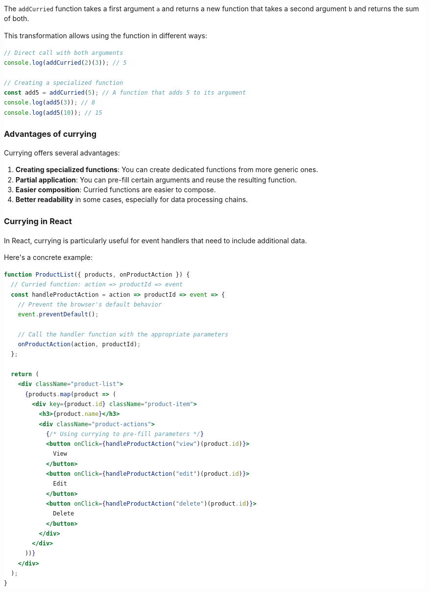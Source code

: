 The `addCurried` function takes a first argument `a` and returns a new function that takes a second argument `b` and returns the sum of both.

This transformation allows using the function in different ways:

```javascript
// Direct call with both arguments
console.log(addCurried(2)(3)); // 5

// Creating a specialized function
const add5 = addCurried(5); // A function that adds 5 to its argument
console.log(add5(3)); // 8
console.log(add5(10)); // 15
```

### Advantages of currying

Currying offers several advantages:

1. **Creating specialized functions**: You can create dedicated functions from more generic ones.
2. **Partial application**: You can pre-fill certain arguments and reuse the resulting function.
3. **Easier composition**: Curried functions are easier to compose.
4. **Better readability** in some cases, especially for data processing chains.

### Currying in React

In React, currying is particularly useful for event handlers that need to include additional data.

Here's a concrete example:

```jsx
function ProductList({ products, onProductAction }) {
  // Curried function: action => productId => event
  const handleProductAction = action => productId => event => {
    // Prevent the browser's default behavior
    event.preventDefault();

    // Call the handler function with the appropriate parameters
    onProductAction(action, productId);
  };

  return (
    <div className="product-list">
      {products.map(product => (
        <div key={product.id} className="product-item">
          <h3>{product.name}</h3>
          <div className="product-actions">
            {/* Using currying to pre-fill parameters */}
            <button onClick={handleProductAction("view")(product.id)}>
              View
            </button>
            <button onClick={handleProductAction("edit")(product.id)}>
              Edit
            </button>
            <button onClick={handleProductAction("delete")(product.id)}>
              Delete
            </button>
          </div>
        </div>
      ))}
    </div>
  );
}
```
